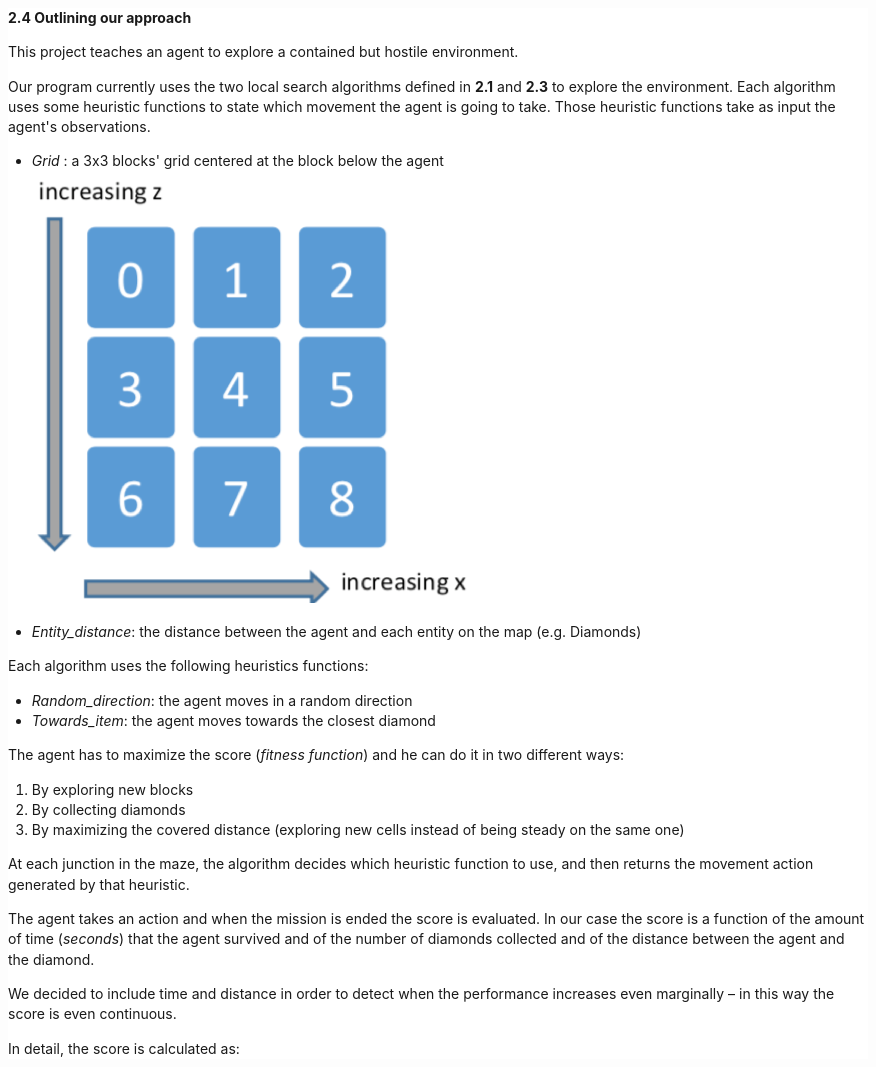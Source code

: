 **2.4 Outlining our approach**

This project teaches an agent to explore a contained but hostile environment.

Our program currently uses the two local search algorithms defined in **2.1** and **2.3** to explore the environment. Each algorithm uses some heuristic functions to state which movement the agent is going to take. Those heuristic functions take as input the agent&#39;s observations.

- _Grid_ : a 3x3 blocks&#39; grid centered at the block below the agent ![](https://raw.githubusercontent.com/sazio/sazio.github.io/master/_posts/img/Post2/img1.png)

- _Entity\_distance_: the distance between the agent and each entity on the map (e.g. Diamonds)

Each algorithm uses the following heuristics functions:

- _Random\_direction_: the agent moves in a random direction
- _Towards\_item_: the agent moves towards the closest diamond

The agent has to maximize the score (_fitness function_) and he can do it in two different ways:

1. By exploring new blocks
2. By collecting diamonds
3. By maximizing the covered distance (exploring new cells instead of being steady on the same one)

At each junction in the maze, the algorithm decides which heuristic function to use, and then returns the movement action generated by that heuristic.

The agent takes an action and when the mission is ended the score is evaluated. In our case the score is a function of the amount of time (_seconds_) that the agent survived and of the number of diamonds collected and of the distance between the agent and the diamond.

We decided to include time and distance in order to detect when the performance increases even marginally – in this way the score is even continuous.

In detail, the score is calculated as:
